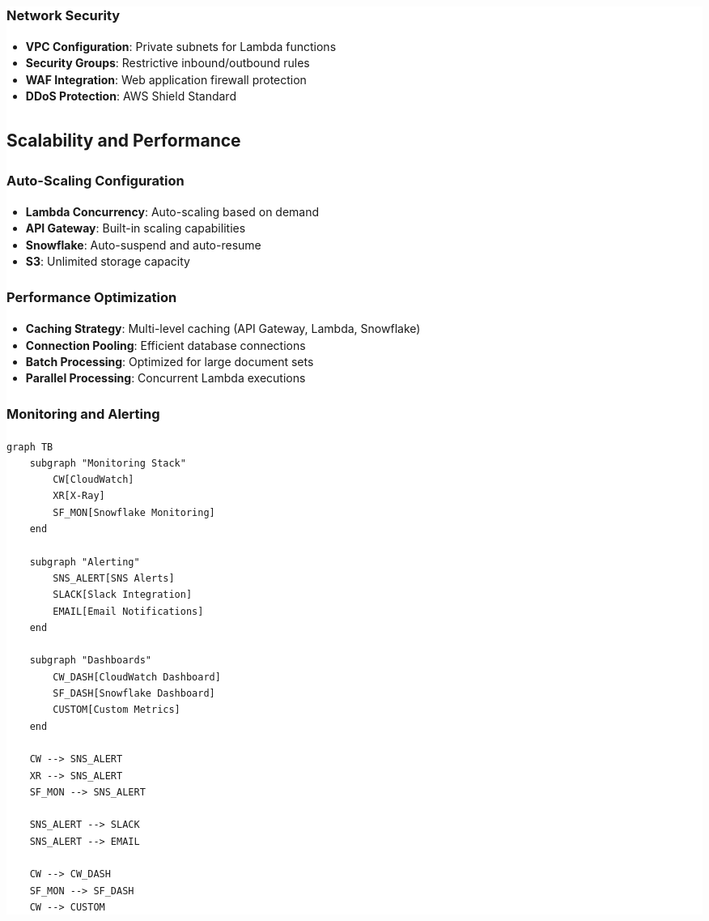 ### Network Security
- **VPC Configuration**: Private subnets for Lambda functions
- **Security Groups**: Restrictive inbound/outbound rules
- **WAF Integration**: Web application firewall protection
- **DDoS Protection**: AWS Shield Standard

## Scalability and Performance

### Auto-Scaling Configuration
- **Lambda Concurrency**: Auto-scaling based on demand
- **API Gateway**: Built-in scaling capabilities
- **Snowflake**: Auto-suspend and auto-resume
- **S3**: Unlimited storage capacity

### Performance Optimization
- **Caching Strategy**: Multi-level caching (API Gateway, Lambda, Snowflake)
- **Connection Pooling**: Efficient database connections
- **Batch Processing**: Optimized for large document sets
- **Parallel Processing**: Concurrent Lambda executions

### Monitoring and Alerting
```mermaid
graph TB
    subgraph "Monitoring Stack"
        CW[CloudWatch]
        XR[X-Ray]
        SF_MON[Snowflake Monitoring]
    end
    
    subgraph "Alerting"
        SNS_ALERT[SNS Alerts]
        SLACK[Slack Integration]
        EMAIL[Email Notifications]
    end
    
    subgraph "Dashboards"
        CW_DASH[CloudWatch Dashboard]
        SF_DASH[Snowflake Dashboard]
        CUSTOM[Custom Metrics]
    end
    
    CW --> SNS_ALERT
    XR --> SNS_ALERT
    SF_MON --> SNS_ALERT
    
    SNS_ALERT --> SLACK
    SNS_ALERT --> EMAIL
    
    CW --> CW_DASH
    SF_MON --> SF_DASH
    CW --> CUSTOM
```

